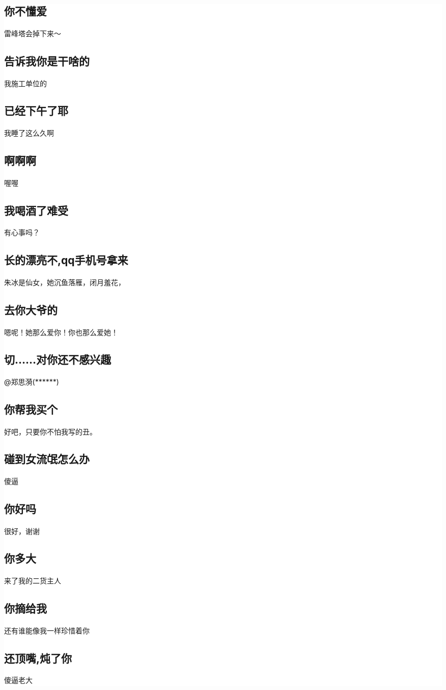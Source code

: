 ## 你不懂爱
雷峰塔会掉下来〜

## 告诉我你是干啥的
我施工单位的

## 已经下午了耶
我睡了这么久啊

## 啊啊啊
喔喔

## 我喝酒了难受
有心事吗？

## 长的漂亮不,qq手机号拿来
朱冰是仙女，她沉鱼落雁，闭月羞花，

## 去你大爷的
嗯呢！她那么爱你！你也那么爱她！

## 切……对你还不感兴趣
@郑思漪(******)

## 你帮我买个
好吧，只要你不怕我写的丑。

## 碰到女流氓怎么办
傻逼

## 你好吗
很好，谢谢

## 你多大
来了我的二货主人

## 你摘给我
还有谁能像我一样珍惜着你

## 还顶嘴,炖了你
傻逼老大
